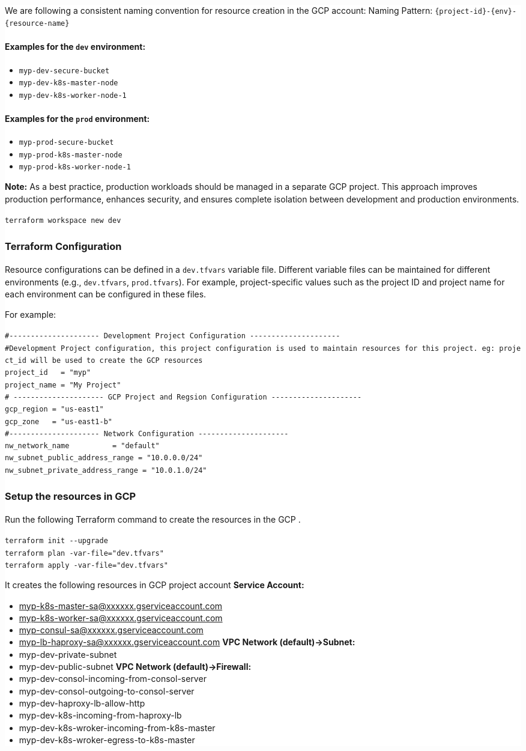 We are following a consistent naming convention for resource creation in the GCP account:
Naming Pattern: `{project-id}-{env}-{resource-name}`

#### Examples for the `dev` environment:
- `myp-dev-secure-bucket`
- `myp-dev-k8s-master-node`
- `myp-dev-k8s-worker-node-1`

#### Examples for the `prod` environment:
- `myp-prod-secure-bucket`
- `myp-prod-k8s-master-node`
- `myp-prod-k8s-worker-node-1`

**Note:** As a best practice, production workloads should be managed in a separate GCP project. This approach improves production performance, enhances security, and ensures complete isolation between development and production environments.
```shell
terraform workspace new dev
```

### Terraform Configuration
Resource configurations can be defined in a `dev.tfvars` variable file. Different variable files can be maintained for different environments (e.g., `dev.tfvars`, `prod.tfvars`).
For example, project-specific values such as the project ID and project name for each environment can be configured in these files.

For example: 
```shell
#--------------------- Development Project Configuration ---------------------
#Development Project configuration, this project configuration is used to maintain resources for this project. eg: project_id will be used to create the GCP resources
project_id   = "myp"
project_name = "My Project"
# --------------------- GCP Project and Regsion Configuration ---------------------
gcp_region = "us-east1"
gcp_zone   = "us-east1-b"
#--------------------- Network Configuration ---------------------
nw_network_name          = "default"
nw_subnet_public_address_range = "10.0.0.0/24"
nw_subnet_private_address_range = "10.0.1.0/24"
```

### Setup the resources in GCP 
Run the following Terraform command to create the resources in the GCP .
```shell
terraform init --upgrade
terraform plan -var-file="dev.tfvars"
terraform apply -var-file="dev.tfvars"
```

It creates the following resources in GCP project account
**Service Account:**
* myp-k8s-master-sa@xxxxxx.gserviceaccount.com
* myp-k8s-worker-sa@xxxxxx.gserviceaccount.com
* myp-consul-sa@xxxxxx.gserviceaccount.com
* myp-lb-haproxy-sa@xxxxxx.gserviceaccount.com
**VPC Network (default)→Subnet:**
* myp-dev-private-subnet
* myp-dev-public-subnet
**VPC Network (default)→Firewall:**
* myp-dev-consol-incoming-from-consol-server
* myp-dev-consol-outgoing-to-consol-server
* myp-dev-haproxy-lb-allow-http
* myp-dev-k8s-incoming-from-haproxy-lb
* myp-dev-k8s-wroker-incoming-from-k8s-master
* myp-dev-k8s-wroker-egress-to-k8s-master